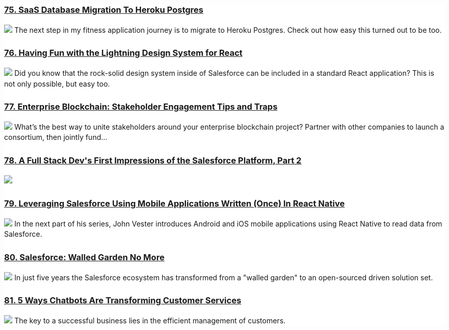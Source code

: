 ### [75. SaaS Database Migration To Heroku Postgres](https://hackernoon.com/saas-database-migration-to-heroku-postgres-wan34k6)
![](https://cdn.hackernoon.com/images/cINIFbqqBHP6eJ0PSVZp9TroFeI3-tve34i6.jpeg)
The next step in my fitness application journey is to migrate to Heroku Postgres. Check out how easy this turned out to be too.

### [76. Having Fun with the Lightning Design System for React](https://hackernoon.com/having-fun-with-the-lightning-design-system-for-react)
![](https://cdn.hackernoon.com/images/cINIFbqqBHP6eJ0PSVZp9TroFeI3-6g737cv.jpeg)
Did you know that the rock-solid design system inside of Salesforce can be included in a standard React application? This is not only possible, but easy too.

### [77. Enterprise Blockchain: Stakeholder Engagement Tips and Traps](https://hackernoon.com/enterprise-blockchain-stakeholder-engagement-tips-and-traps-tm1d3372)
![](https://cdn.hackernoon.com/images/5XfdKTDvpshIqPx69HxOQALJFK73-25bc33bx.jpeg)
What’s the best way to unite stakeholders around your enterprise blockchain project? Partner with other companies to launch a consortium, then jointly fund...

### [78. A Full Stack Dev's First Impressions of the Salesforce Platform, Part 2](https://hackernoon.com/a-full-stack-devs-first-impressions-of-the-salesforce-platform-part-2-n2n3eic)
![](https://firebasestorage.googleapis.com/v0/b/hackernoon-app.appspot.com/o/images%2FXdTrpTXzxMgVm8F4Ctu32oQWJki2-j85a258t.png?alt=media&token=ee729579-5268-4c32-ba03-853535694e44)


### [79. Leveraging Salesforce Using Mobile Applications Written (Once) In React Native ](https://hackernoon.com/leveraging-salesforce-using-mobile-applications-written-once-in-react-native)
![](https://cdn.hackernoon.com/images/cINIFbqqBHP6eJ0PSVZp9TroFeI3-bv0363p.jpeg)
In the next part of his series, John Vester introduces Android and iOS mobile applications using React Native to read data from Salesforce.

### [80. Salesforce: Walled Garden No More](https://hackernoon.com/salesforce-walled-garden-no-more-1dm326g)
![](https://cdn.hackernoon.com/images/cINIFbqqBHP6eJ0PSVZp9TroFeI3-gq2l32uk.jpeg)
In just five years the Salesforce ecosystem has transformed from a "walled garden" to an open-sourced driven solution set.

### [81. 5 Ways Chatbots Are Transforming Customer Services](https://hackernoon.com/5-ways-in-which-chatbots-are-transforming-customer-services-bfq3283)
![](https://images.unsplash.com/photo-1563207153-f403bf289096?ixlib=rb-1.2.1&q=80&fm=jpg&crop=entropy&cs=tinysrgb&w=1080&fit=max&ixid=eyJhcHBfaWQiOjEwMDk2Mn0)
The key to a successful business lies in the efficient management of customers. 
